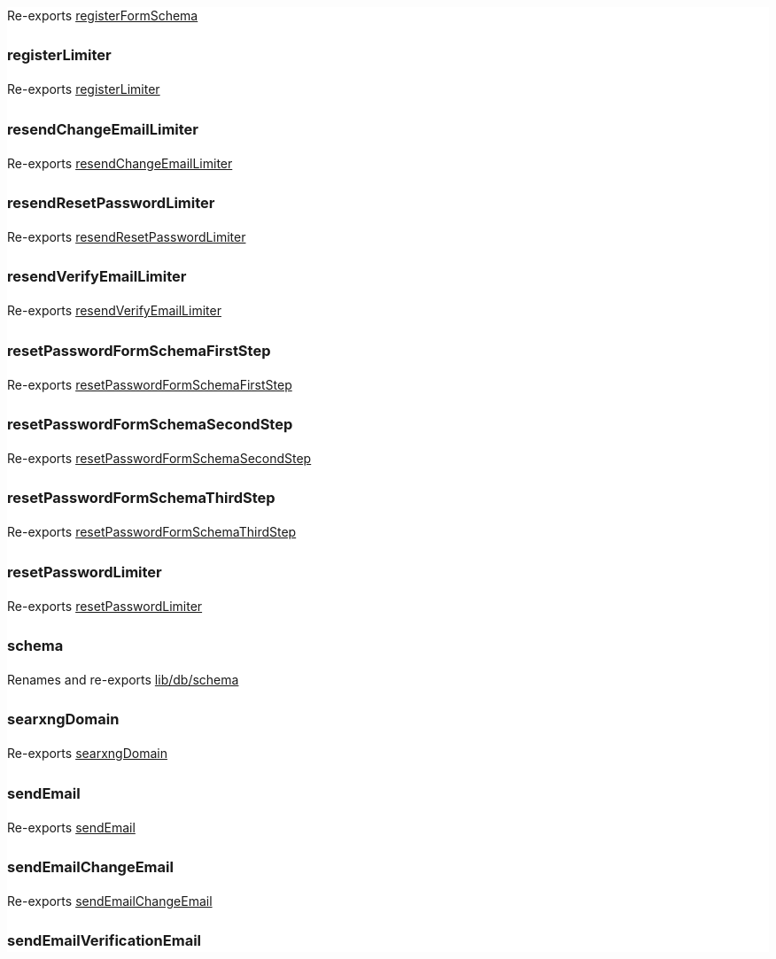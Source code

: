 Re-exports [registerFormSchema](lib/middleware/validations.md#registerformschema)

### registerLimiter

Re-exports [registerLimiter](lib/middleware/ratelimits.md#registerlimiter)

### resendChangeEmailLimiter

Re-exports [resendChangeEmailLimiter](lib/middleware/ratelimits.md#resendchangeemaillimiter)

### resendResetPasswordLimiter

Re-exports [resendResetPasswordLimiter](lib/middleware/ratelimits.md#resendresetpasswordlimiter)

### resendVerifyEmailLimiter

Re-exports [resendVerifyEmailLimiter](lib/middleware/ratelimits.md#resendverifyemaillimiter)

### resetPasswordFormSchemaFirstStep

Re-exports [resetPasswordFormSchemaFirstStep](lib/middleware/validations.md#resetpasswordformschemafirststep)

### resetPasswordFormSchemaSecondStep

Re-exports [resetPasswordFormSchemaSecondStep](lib/middleware/validations.md#resetpasswordformschemasecondstep)

### resetPasswordFormSchemaThirdStep

Re-exports [resetPasswordFormSchemaThirdStep](lib/middleware/validations.md#resetpasswordformschemathirdstep)

### resetPasswordLimiter

Re-exports [resetPasswordLimiter](lib/middleware/ratelimits.md#resetpasswordlimiter)

### schema

Renames and re-exports [lib/db/schema](lib/db/schema.md)

### searxngDomain

Re-exports [searxngDomain](lib/custom-domain.md#searxngdomain)

### sendEmail

Re-exports [sendEmail](lib/middleware/email.md#sendemail)

### sendEmailChangeEmail

Re-exports [sendEmailChangeEmail](lib/middleware/email.md#sendemailchangeemail)

### sendEmailVerificationEmail
